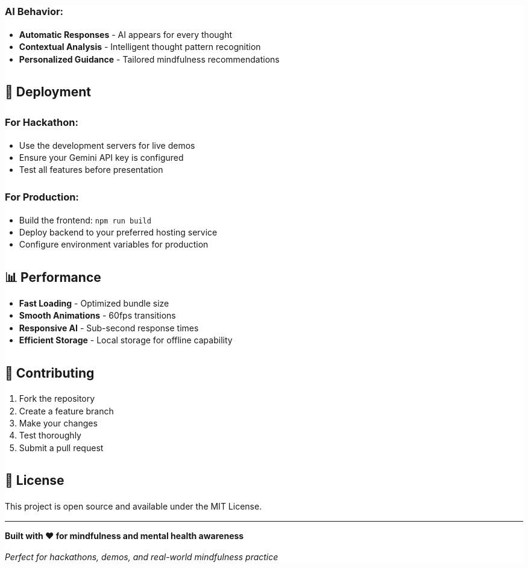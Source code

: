 ### **AI Behavior:**
- **Automatic Responses** - AI appears for every thought
- **Contextual Analysis** - Intelligent thought pattern recognition
- **Personalized Guidance** - Tailored mindfulness recommendations

## 🚀 **Deployment**

### **For Hackathon:**
- Use the development servers for live demos
- Ensure your Gemini API key is configured
- Test all features before presentation

### **For Production:**
- Build the frontend: `npm run build`
- Deploy backend to your preferred hosting service
- Configure environment variables for production

## 📊 **Performance**

- **Fast Loading** - Optimized bundle size
- **Smooth Animations** - 60fps transitions
- **Responsive AI** - Sub-second response times
- **Efficient Storage** - Local storage for offline capability

## 🤝 **Contributing**

1. Fork the repository
2. Create a feature branch
3. Make your changes
4. Test thoroughly
5. Submit a pull request

## 📄 **License**

This project is open source and available under the MIT License.

---

**Built with ❤️ for mindfulness and mental health awareness**

*Perfect for hackathons, demos, and real-world mindfulness practice*

